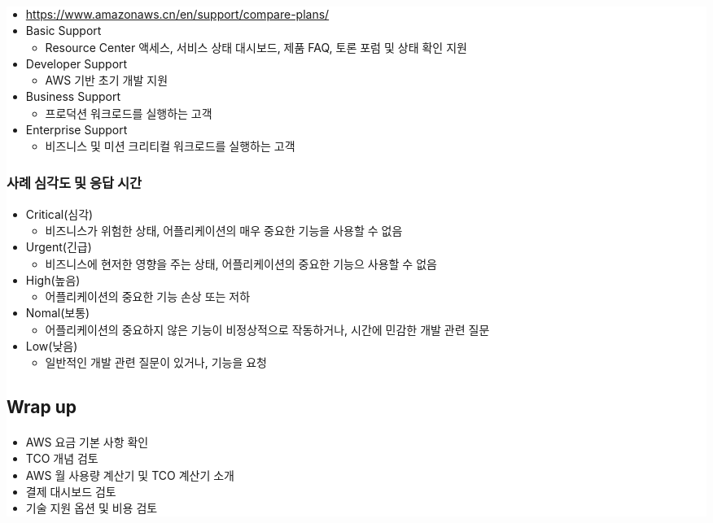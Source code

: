 - https://www.amazonaws.cn/en/support/compare-plans/
- Basic Support
    - Resource Center 액세스, 서비스 상태 대시보드, 제품 FAQ, 토론 포럼 및 상태 확인 지원
- Developer Support
    - AWS 기반 초기 개발 지원
- Business Support
    - 프로덕션 워크로드를 실행하는 고객
- Enterprise Support
    - 비즈니스 및 미션 크리티컬 워크로드를 실행하는 고객

### 사례 심각도 및 응답 시간

- Critical(심각)
    - 비즈니스가 위험한 상태, 어플리케이션의 매우 중요한 기능을 사용할 수 없음
- Urgent(긴급)
    - 비즈니스에 현저한 영향을 주는 상태, 어플리케이션의 중요한 기능으 사용할 수 없음
- High(높음)
    - 어플리케이션의 중요한 기능 손상 또는 저하
- Nomal(보통)
    - 어플리케이션의 중요하지 않은 기능이 비정상적으로 작동하거나, 시간에 민감한 개발 관련 질문
- Low(낮음)
    - 일반적인 개발 관련 질문이 있거나, 기능을 요청

## Wrap up

- AWS 요금 기본 사항 확인
- TCO 개념 검토
- AWS 월 사용량 계산기 및 TCO 계산기 소개
- 결제 대시보드 검토
- 기술 지원 옵션 및 비용 검토